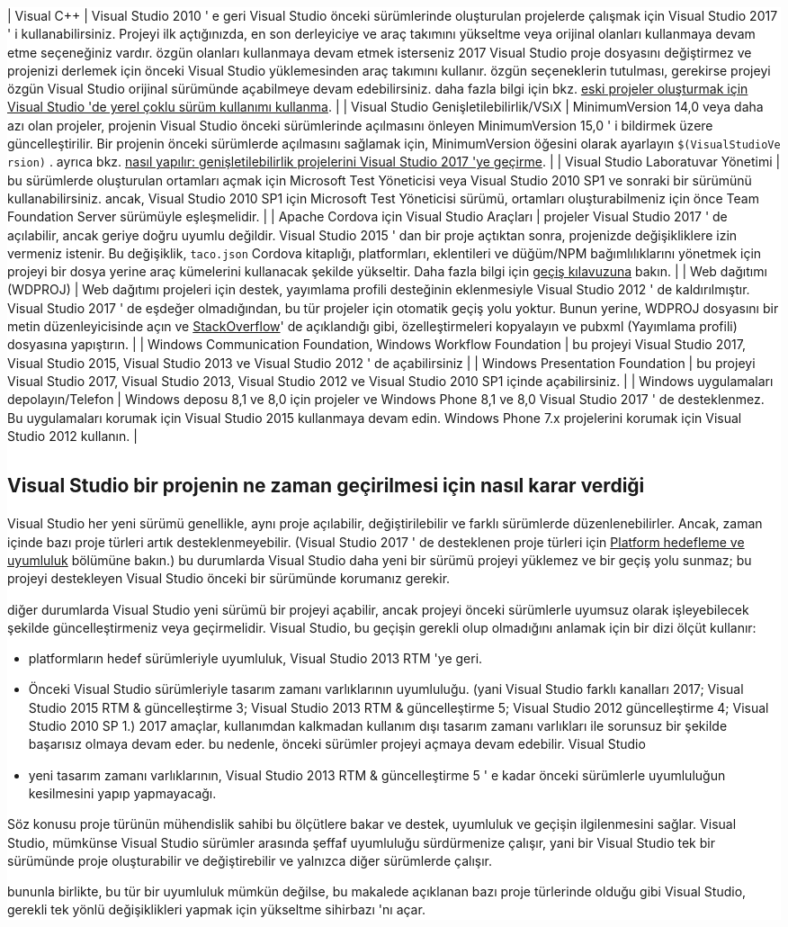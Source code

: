 | Visual C++ | Visual Studio 2010 ' e geri Visual Studio önceki sürümlerinde oluşturulan projelerde çalışmak için Visual Studio 2017 ' i kullanabilirsiniz. Projeyi ilk açtığınızda, en son derleyiciye ve araç takımını yükseltme veya orijinal olanları kullanmaya devam etme seçeneğiniz vardır. özgün olanları kullanmaya devam etmek isterseniz 2017 Visual Studio proje dosyasını değiştirmez ve projenizi derlemek için önceki Visual Studio yüklemesinden araç takımını kullanır. özgün seçeneklerin tutulması, gerekirse projeyi özgün Visual Studio orijinal sürümünde açabilmeye devam edebilirsiniz. daha fazla bilgi için bkz. [eski projeler oluşturmak için Visual Studio 'de yerel çoklu sürüm kullanımı kullanma](/cpp/porting/use-native-multi-targeting). |
| Visual Studio Genişletilebilirlik/VSıX | MinimumVersion 14,0 veya daha azı olan projeler, projenin Visual Studio önceki sürümlerinde açılmasını önleyen MinimumVersion 15,0 ' i bildirmek üzere güncelleştirilir. Bir projenin önceki sürümlerde açılmasını sağlamak için, MinimumVersion öğesini olarak ayarlayın `$(VisualStudioVersion)` . ayrıca bkz. [nasıl yapılır: genişletilebilirlik projelerini Visual Studio 2017 'ye geçirme](../extensibility/how-to-migrate-extensibility-projects-to-visual-studio-2017.md). |
| Visual Studio Laboratuvar Yönetimi | bu sürümlerde oluşturulan ortamları açmak için Microsoft Test Yöneticisi veya Visual Studio 2010 SP1 ve sonraki bir sürümünü kullanabilirsiniz. ancak, Visual Studio 2010 SP1 için Microsoft Test Yöneticisi sürümü, ortamları oluşturabilmeniz için önce Team Foundation Server sürümüyle eşleşmelidir. |
| Apache Cordova için Visual Studio Araçları | projeler Visual Studio 2017 ' de açılabilir, ancak geriye doğru uyumlu değildir. Visual Studio 2015 ' dan bir proje açtıktan sonra, projenizde değişikliklere izin vermeniz istenir. Bu değişiklik, `taco.json` Cordova kitaplığı, platformları, eklentileri ve düğüm/NPM bağımlılıklarını yönetmek için projeyi bir dosya yerine araç kümelerini kullanacak şekilde yükseltir. Daha fazla bilgi için [geçiş kılavuzuna](/previous-versions/visualstudio/cross-platform/tools-for-cordova/first-steps/migrate-from-visual-studio-2015) bakın. |
| Web dağıtımı (WDPROJ) | Web dağıtımı projeleri için destek, yayımlama profili desteğinin eklenmesiyle Visual Studio 2012 ' de kaldırılmıştır. Visual Studio 2017 ' de eşdeğer olmadığından, bu tür projeler için otomatik geçiş yolu yoktur. Bunun yerine, WDPROJ dosyasını bir metin düzenleyicisinde açın ve [StackOverflow](https://stackoverflow.com/a/12061065/1203388)' de açıklandığı gibi, özelleştirmeleri kopyalayın ve pubxml (Yayımlama profili) dosyasına yapıştırın. |
| Windows Communication Foundation, Windows Workflow Foundation | bu projeyi Visual Studio 2017, Visual Studio 2015, Visual Studio 2013 ve Visual Studio 2012 ' de açabilirsiniz |
| Windows Presentation Foundation | bu projeyi Visual Studio 2017, Visual Studio 2013, Visual Studio 2012 ve Visual Studio 2010 SP1 içinde açabilirsiniz. |
| Windows uygulamaları depolayın/Telefon | Windows deposu 8,1 ve 8,0 için projeler ve Windows Phone 8,1 ve 8,0 Visual Studio 2017 ' de desteklenmez. Bu uygulamaları korumak için Visual Studio 2015 kullanmaya devam edin. Windows Phone 7.x projelerini korumak için Visual Studio 2012 kullanın. |

## <a name="how-visual-studio-decides-when-to-migrate-a-project"></a>Visual Studio bir projenin ne zaman geçirilmesi için nasıl karar verdiği

Visual Studio her yeni sürümü genellikle, aynı proje açılabilir, değiştirilebilir ve farklı sürümlerde düzenlenebilirler. Ancak, zaman içinde bazı proje türleri artık desteklenmeyebilir. (Visual Studio 2017 ' de desteklenen proje türleri için [Platform hedefleme ve uyumluluk](/visualstudio/productinfo/vs2017-compatibility-vs) bölümüne bakın.) bu durumlarda Visual Studio daha yeni bir sürümü projeyi yüklemez ve bir geçiş yolu sunmaz; bu projeyi destekleyen Visual Studio önceki bir sürümünde korumanız gerekir.

diğer durumlarda Visual Studio yeni sürümü bir projeyi açabilir, ancak projeyi önceki sürümlerle uyumsuz olarak işleyebilecek şekilde güncelleştirmeniz veya geçirmelidir. Visual Studio, bu geçişin gerekli olup olmadığını anlamak için bir dizi ölçüt kullanır:

- platformların hedef sürümleriyle uyumluluk, Visual Studio 2013 RTM 'ye geri.

- Önceki Visual Studio sürümleriyle tasarım zamanı varlıklarının uyumluluğu. (yani Visual Studio farklı kanalları 2017; Visual Studio 2015 RTM & güncelleştirme 3; Visual Studio 2013 RTM & güncelleştirme 5; Visual Studio 2012 güncelleştirme 4; Visual Studio 2010 SP 1.) 2017 amaçlar, kullanımdan kalkmadan kullanım dışı tasarım zamanı varlıkları ile sorunsuz bir şekilde başarısız olmaya devam eder. bu nedenle, önceki sürümler projeyi açmaya devam edebilir. Visual Studio

- yeni tasarım zamanı varlıklarının, Visual Studio 2013 RTM & güncelleştirme 5 ' e kadar önceki sürümlerle uyumluluğun kesilmesini yapıp yapmayacağı.

Söz konusu proje türünün mühendislik sahibi bu ölçütlere bakar ve destek, uyumluluk ve geçişin ilgilenmesini sağlar. Visual Studio, mümkünse Visual Studio sürümler arasında şeffaf uyumluluğu sürdürmenize çalışır, yani bir Visual Studio tek bir sürümünde proje oluşturabilir ve değiştirebilir ve yalnızca diğer sürümlerde çalışır.

bununla birlikte, bu tür bir uyumluluk mümkün değilse, bu makalede açıklanan bazı proje türlerinde olduğu gibi Visual Studio, gerekli tek yönlü değişiklikleri yapmak için yükseltme sihirbazı 'nı açar.
